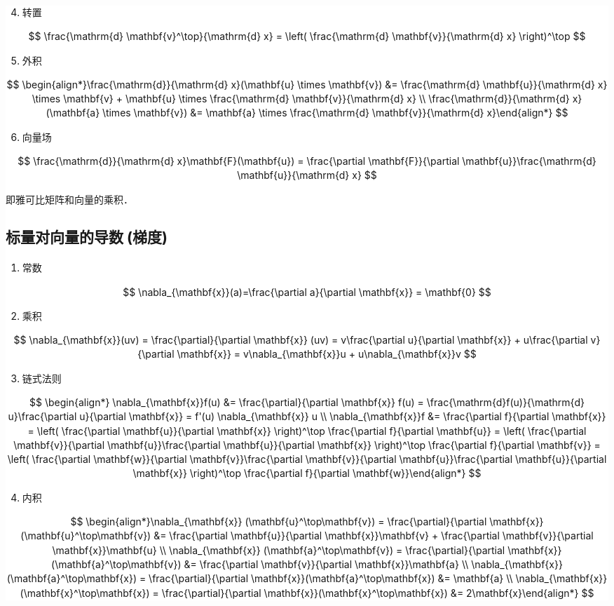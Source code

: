 4. 转置

$$
\frac{\mathrm{d} \mathbf{v}^\top}{\mathrm{d} x} = \left( \frac{\mathrm{d} \mathbf{v}}{\mathrm{d} x} \right)^\top
$$

5. 外积

$$
\begin{align*}\frac{\mathrm{d}}{\mathrm{d} x}(\mathbf{u} \times \mathbf{v}) &= \frac{\mathrm{d} \mathbf{u}}{\mathrm{d} x} \times \mathbf{v} + \mathbf{u} \times \frac{\mathrm{d} \mathbf{v}}{\mathrm{d} x} \\ \frac{\mathrm{d}}{\mathrm{d} x}(\mathbf{a} \times \mathbf{v}) &= \mathbf{a} \times \frac{\mathrm{d} \mathbf{v}}{\mathrm{d} x}\end{align*}
$$

6. 向量场

$$
\frac{\mathrm{d}}{\mathrm{d} x}\mathbf{F}(\mathbf{u}) = \frac{\partial \mathbf{F}}{\partial \mathbf{u}}\frac{\mathrm{d} \mathbf{u}}{\mathrm{d} x}
$$

即雅可比矩阵和向量的乘积．

## 标量对向量的导数 (梯度)

1. 常数

$$
\nabla_{\mathbf{x}}(a)=\frac{\partial a}{\partial \mathbf{x}} = \mathbf{0}
$$

2. 乘积

$$
\nabla_{\mathbf{x}}(uv) = \frac{\partial}{\partial \mathbf{x}} (uv) = v\frac{\partial u}{\partial \mathbf{x}} + u\frac{\partial v}{\partial \mathbf{x}} = v\nabla_{\mathbf{x}}u + u\nabla_{\mathbf{x}}v
$$

3. 链式法则

$$
\begin{align*} \nabla_{\mathbf{x}}f(u) &= \frac{\partial}{\partial \mathbf{x}} f(u) = \frac{\mathrm{d}f(u)}{\mathrm{d} u}\frac{\partial u}{\partial \mathbf{x}} = f'(u) \nabla_{\mathbf{x}} u \\ \nabla_{\mathbf{x}}f &= \frac{\partial f}{\partial \mathbf{x}} = \left( \frac{\partial \mathbf{u}}{\partial \mathbf{x}} \right)^\top \frac{\partial f}{\partial \mathbf{u}} = \left( \frac{\partial \mathbf{v}}{\partial \mathbf{u}}\frac{\partial \mathbf{u}}{\partial \mathbf{x}} \right)^\top \frac{\partial f}{\partial \mathbf{v}} = \left( \frac{\partial \mathbf{w}}{\partial \mathbf{v}}\frac{\partial \mathbf{v}}{\partial \mathbf{u}}\frac{\partial \mathbf{u}}{\partial \mathbf{x}} \right)^\top \frac{\partial f}{\partial \mathbf{w}}\end{align*}
$$

4. 内积

$$
\begin{align*}\nabla_{\mathbf{x}} (\mathbf{u}^\top\mathbf{v}) = \frac{\partial}{\partial \mathbf{x}}(\mathbf{u}^\top\mathbf{v}) &= \frac{\partial \mathbf{u}}{\partial \mathbf{x}}\mathbf{v} + \frac{\partial \mathbf{v}}{\partial \mathbf{x}}\mathbf{u} \\ \nabla_{\mathbf{x}} (\mathbf{a}^\top\mathbf{v}) = \frac{\partial}{\partial \mathbf{x}}(\mathbf{a}^\top\mathbf{v}) &= \frac{\partial \mathbf{v}}{\partial \mathbf{x}}\mathbf{a} \\ \nabla_{\mathbf{x}} (\mathbf{a}^\top\mathbf{x}) = \frac{\partial}{\partial \mathbf{x}}(\mathbf{a}^\top\mathbf{x}) &= \mathbf{a} \\ \nabla_{\mathbf{x}} (\mathbf{x}^\top\mathbf{x}) = \frac{\partial}{\partial \mathbf{x}}(\mathbf{x}^\top\mathbf{x}) &= 2\mathbf{x}\end{align*}
$$

